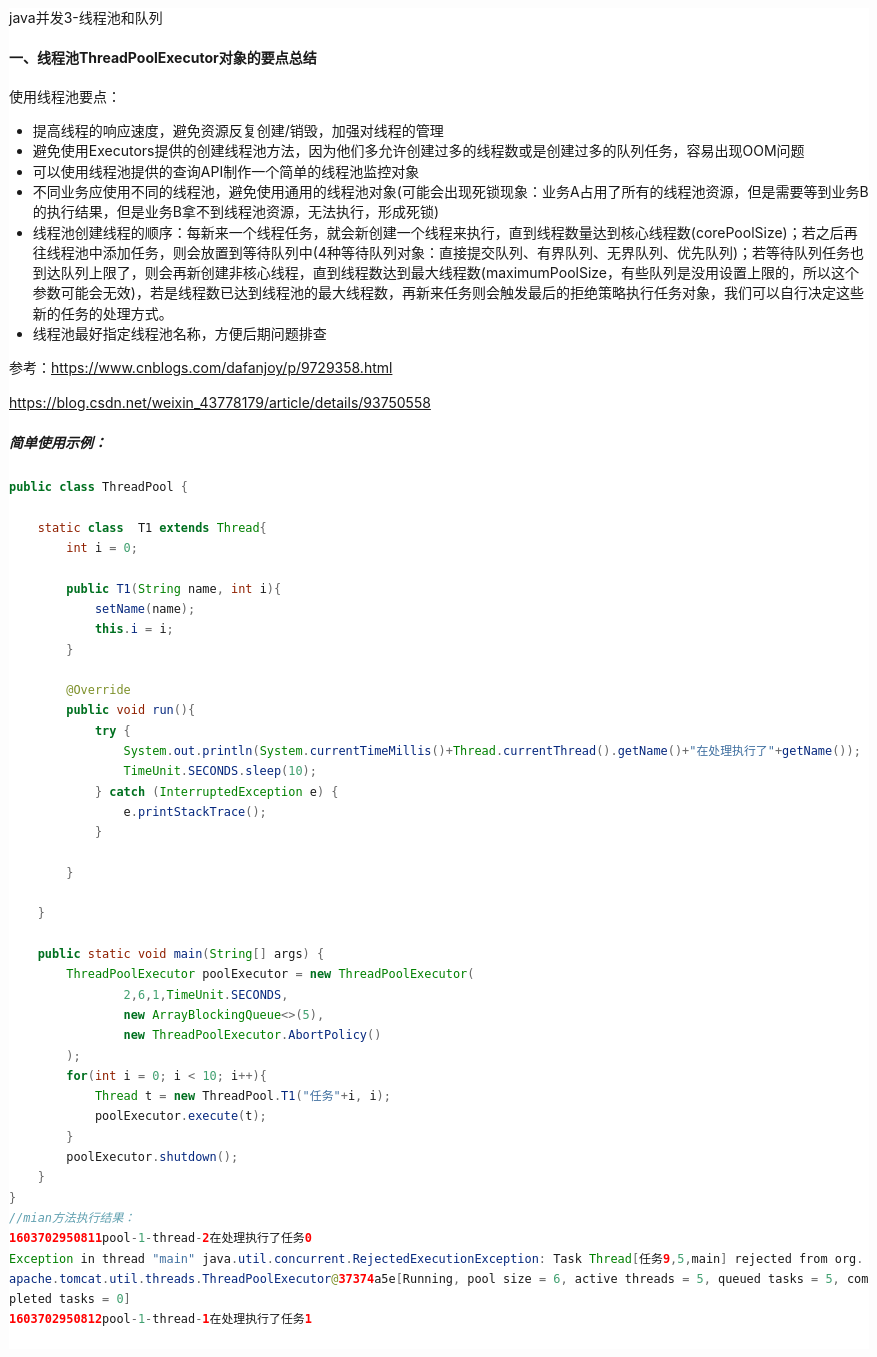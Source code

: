 java并发3-线程池和队列

#### 一、线程池ThreadPoolExecutor对象的要点总结

使用线程池要点：

- 提高线程的响应速度，避免资源反复创建/销毁，加强对线程的管理
- 避免使用Executors提供的创建线程池方法，因为他们多允许创建过多的线程数或是创建过多的队列任务，容易出现OOM问题
- 可以使用线程池提供的查询API制作一个简单的线程池监控对象
- 不同业务应使用不同的线程池，避免使用通用的线程池对象(可能会出现死锁现象：业务A占用了所有的线程池资源，但是需要等到业务B的执行结果，但是业务B拿不到线程池资源，无法执行，形成死锁)
- 线程池创建线程的顺序：每新来一个线程任务，就会新创建一个线程来执行，直到线程数量达到核心线程数(corePoolSize)；若之后再往线程池中添加任务，则会放置到等待队列中(4种等待队列对象：直接提交队列、有界队列、无界队列、优先队列)；若等待队列任务也到达队列上限了，则会再新创建非核心线程，直到线程数达到最大线程数(maximumPoolSize，有些队列是没用设置上限的，所以这个参数可能会无效)，若是线程数已达到线程池的最大线程数，再新来任务则会触发最后的拒绝策略执行任务对象，我们可以自行决定这些新的任务的处理方式。
- 线程池最好指定线程池名称，方便后期问题排查

参考：https://www.cnblogs.com/dafanjoy/p/9729358.html

https://blog.csdn.net/weixin_43778179/article/details/93750558

##### 简单使用示例：

```java
public class ThreadPool {

    static class  T1 extends Thread{
        int i = 0;

        public T1(String name, int i){
            setName(name);
            this.i = i;
        }

        @Override
        public void run(){
            try {
                System.out.println(System.currentTimeMillis()+Thread.currentThread().getName()+"在处理执行了"+getName());
                TimeUnit.SECONDS.sleep(10);
            } catch (InterruptedException e) {
                e.printStackTrace();
            }

        }

    }

    public static void main(String[] args) {
        ThreadPoolExecutor poolExecutor = new ThreadPoolExecutor(
                2,6,1,TimeUnit.SECONDS,
                new ArrayBlockingQueue<>(5),
                new ThreadPoolExecutor.AbortPolicy()
        );
        for(int i = 0; i < 10; i++){
            Thread t = new ThreadPool.T1("任务"+i, i);
            poolExecutor.execute(t);
        }
        poolExecutor.shutdown();
    }
}
//mian方法执行结果：
1603702950811pool-1-thread-2在处理执行了任务0
Exception in thread "main" java.util.concurrent.RejectedExecutionException: Task Thread[任务9,5,main] rejected from org.apache.tomcat.util.threads.ThreadPoolExecutor@37374a5e[Running, pool size = 6, active threads = 5, queued tasks = 5, completed tasks = 0]
1603702950812pool-1-thread-1在处理执行了任务1
    
```